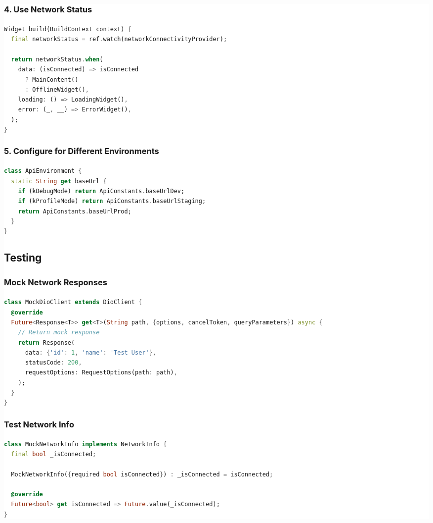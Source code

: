 ### 4. Use Network Status

```dart
Widget build(BuildContext context) {
  final networkStatus = ref.watch(networkConnectivityProvider);

  return networkStatus.when(
    data: (isConnected) => isConnected
      ? MainContent()
      : OfflineWidget(),
    loading: () => LoadingWidget(),
    error: (_, __) => ErrorWidget(),
  );
}
```

### 5. Configure for Different Environments

```dart
class ApiEnvironment {
  static String get baseUrl {
    if (kDebugMode) return ApiConstants.baseUrlDev;
    if (kProfileMode) return ApiConstants.baseUrlStaging;
    return ApiConstants.baseUrlProd;
  }
}
```

## Testing

### Mock Network Responses

```dart
class MockDioClient extends DioClient {
  @override
  Future<Response<T>> get<T>(String path, {options, cancelToken, queryParameters}) async {
    // Return mock response
    return Response(
      data: {'id': 1, 'name': 'Test User'},
      statusCode: 200,
      requestOptions: RequestOptions(path: path),
    );
  }
}
```

### Test Network Info

```dart
class MockNetworkInfo implements NetworkInfo {
  final bool _isConnected;

  MockNetworkInfo({required bool isConnected}) : _isConnected = isConnected;

  @override
  Future<bool> get isConnected => Future.value(_isConnected);
}
```
